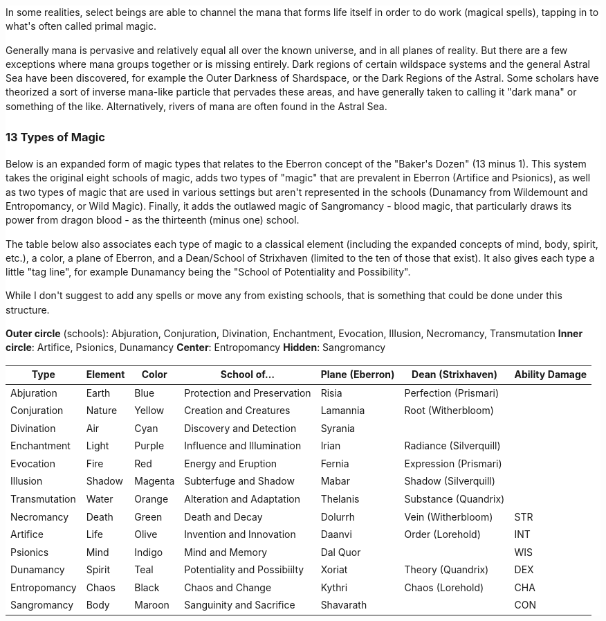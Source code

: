 In some realities, select beings are able to channel the mana that forms life itself in order to do work (magical spells), tapping in to what's often called primal magic.

Generally mana is pervasive and relatively equal all over the known universe, and in all planes of reality. But there are a few exceptions where mana groups together or is missing entirely. Dark regions of certain wildspace systems and the general Astral Sea have been discovered, for example the Outer Darkness of Shardspace, or the Dark Regions of the Astral. Some scholars have theorized a sort of inverse mana-like particle that pervades these areas, and have generally taken to calling it "dark mana" or something of the like. Alternatively, rivers of mana are often found in the Astral Sea.

### 13 Types of Magic

Below is an expanded form of magic types that relates to the Eberron concept of the "Baker's Dozen" (13 minus 1). This system takes the original eight schools of magic, adds two types of "magic" that are prevalent in Eberron (Artifice and Psionics), as well as two types of magic that are used in various settings but aren't represented in the schools (Dunamancy from Wildemount and Entropomancy, or Wild Magic). Finally, it adds the outlawed magic of Sangromancy - blood magic, that particularly draws its power from dragon blood - as the thirteenth (minus one) school.

The table below also associates each type of magic to a classical element (including the expanded concepts of mind, body, spirit, etc.), a color, a plane of Eberron, and a Dean/School of Strixhaven (limited to the ten of those that exist). It also gives each type a little "tag line", for example Dunamancy being the "School of Potentiality and Possibility".

While I don't suggest to add any spells or move any from existing schools, that is something that could be done under this structure.

**Outer circle** (schools): Abjuration, Conjuration, Divination, Enchantment, Evocation, Illusion, Necromancy, Transmutation
**Inner circle**: Artifice, Psionics, Dunamancy
**Center**: Entropomancy
**Hidden**: Sangromancy

| Type          | Element | Color   | School of…                   | Plane (Eberron) | Dean (Strixhaven)      | Ability Damage |
| ------------- | ------- | ------- | ---------------------------- | --------------- | ---------------------- | -------------- |
| Abjuration    | Earth   | Blue    | Protection and Preservation  | Risia           | Perfection (Prismari)  |                |
| Conjuration   | Nature  | Yellow  | Creation and Creatures       | Lamannia        | Root (Witherbloom)     |                |
| Divination    | Air     | Cyan    | Discovery and Detection      | Syrania         |                        |                |
| Enchantment   | Light   | Purple  | Influence and Illumination   | Irian           | Radiance (Silverquill) |                |
| Evocation     | Fire    | Red     | Energy and Eruption          | Fernia          | Expression (Prismari)  |                |
| Illusion      | Shadow  | Magenta | Subterfuge and Shadow        | Mabar           | Shadow (Silverquill)   |                |
| Transmutation | Water   | Orange  | Alteration and Adaptation    | Thelanis        | Substance (Quandrix)   |                |
| Necromancy    | Death   | Green   | Death and Decay              | Dolurrh         | Vein (Witherbloom)     | STR            |
| Artifice      | Life    | Olive   | Invention and Innovation     | Daanvi          | Order (Lorehold)       | INT            |
| Psionics      | Mind    | Indigo  | Mind and Memory              | Dal Quor        |                        | WIS            |
| Dunamancy     | Spirit  | Teal    | Potentiality and Possibiilty | Xoriat          | Theory (Quandrix)      | DEX            |
| Entropomancy  | Chaos   | Black   | Chaos and Change             | Kythri          | Chaos (Lorehold)       | CHA            |
| Sangromancy   | Body    | Maroon  | Sanguinity and Sacrifice     | Shavarath       |                        | CON            |
